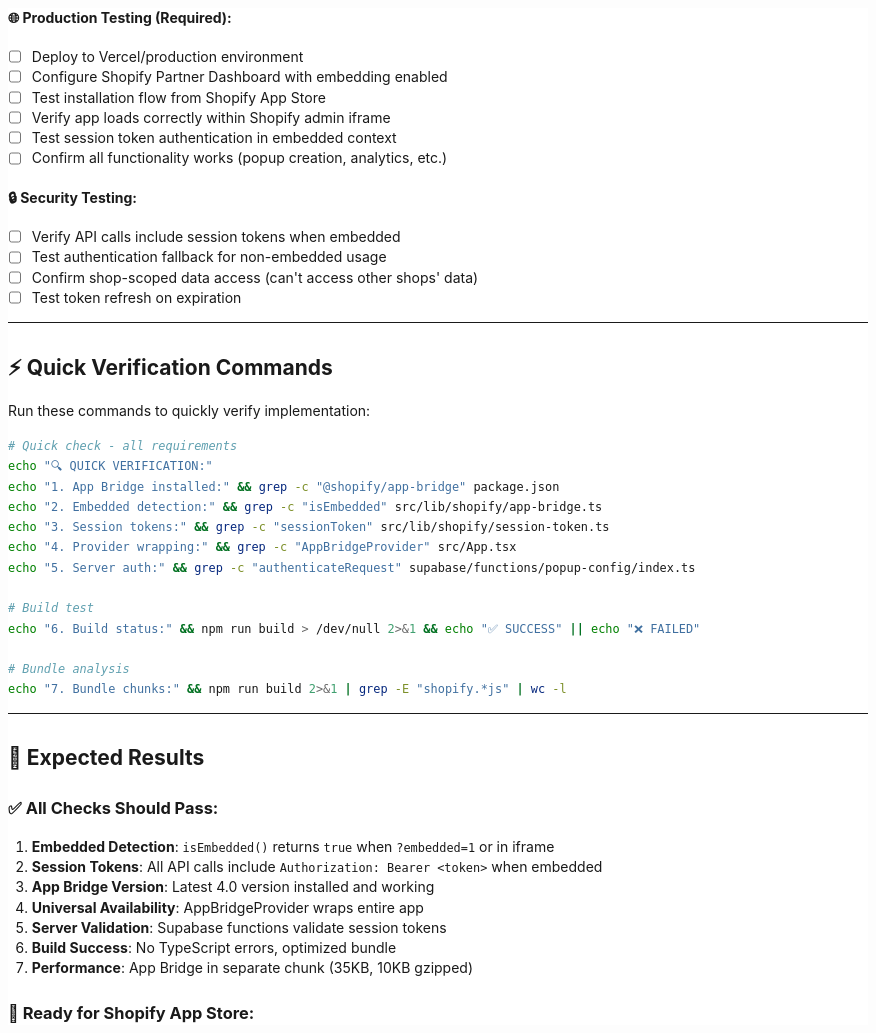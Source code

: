 #### 🌐 **Production Testing (Required):**
- [ ] Deploy to Vercel/production environment
- [ ] Configure Shopify Partner Dashboard with embedding enabled
- [ ] Test installation flow from Shopify App Store
- [ ] Verify app loads correctly within Shopify admin iframe
- [ ] Test session token authentication in embedded context
- [ ] Confirm all functionality works (popup creation, analytics, etc.)

#### 🔒 **Security Testing:**
- [ ] Verify API calls include session tokens when embedded
- [ ] Test authentication fallback for non-embedded usage
- [ ] Confirm shop-scoped data access (can't access other shops' data)
- [ ] Test token refresh on expiration

---

## ⚡ **Quick Verification Commands**

Run these commands to quickly verify implementation:

```bash
# Quick check - all requirements
echo "🔍 QUICK VERIFICATION:"
echo "1. App Bridge installed:" && grep -c "@shopify/app-bridge" package.json
echo "2. Embedded detection:" && grep -c "isEmbedded" src/lib/shopify/app-bridge.ts  
echo "3. Session tokens:" && grep -c "sessionToken" src/lib/shopify/session-token.ts
echo "4. Provider wrapping:" && grep -c "AppBridgeProvider" src/App.tsx
echo "5. Server auth:" && grep -c "authenticateRequest" supabase/functions/popup-config/index.ts

# Build test
echo "6. Build status:" && npm run build > /dev/null 2>&1 && echo "✅ SUCCESS" || echo "❌ FAILED"

# Bundle analysis
echo "7. Bundle chunks:" && npm run build 2>&1 | grep -E "shopify.*js" | wc -l
```

---

## 🎯 **Expected Results**

### ✅ **All Checks Should Pass:**

1. **Embedded Detection**: `isEmbedded()` returns `true` when `?embedded=1` or in iframe
2. **Session Tokens**: All API calls include `Authorization: Bearer <token>` when embedded
3. **App Bridge Version**: Latest 4.0 version installed and working
4. **Universal Availability**: AppBridgeProvider wraps entire app
5. **Server Validation**: Supabase functions validate session tokens
6. **Build Success**: No TypeScript errors, optimized bundle
7. **Performance**: App Bridge in separate chunk (35KB, 10KB gzipped)

### 🚀 **Ready for Shopify App Store:**
